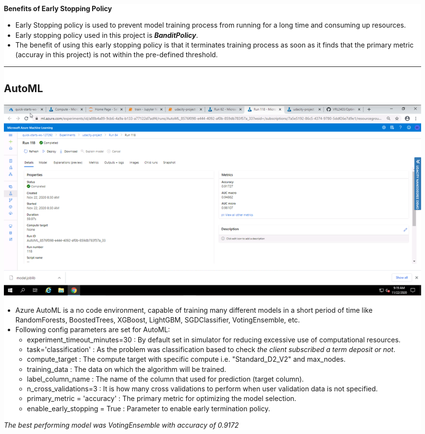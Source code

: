 
**Benefits of Early Stopping Policy**

- Early Stopping policy is used to prevent model training process from running for a long time and consuming up resources.
- Early stopping policy used in this project is ***BanditPolicy***. 
- The benefit of using this early stopping policy is that it terminates training process as soon as it finds that the primary metric (accuray in this project) is not within the pre-defined threshold.

---

## AutoML

![Auto ML run](https://github.com/VRL2403/Optimizing_a_Pipeline_in_Azure_Udacity/blob/master/Images/Udacity-Project-Auto-ML.PNG)

- Azure AutoML is a no code environment, capable of training many different models in a short period of time like RandomForests, BoostedTrees, XGBoost, LightGBM, SGDClassifier, VotingEnsemble, etc.
- Following config parameters are set for AutoML:
  * experiment_timeout_minutes=30 : By default set in simulator for reducing excessive use of computational resources. 
  * task='classification' : As the problem was classification based to check *the client subscribed a term deposit or not*.
  * compute_target : The compute target with specific compute i.e. "Standard_D2_V2" and max_nodes.
  * training_data : The data on which the algorithm will be trained.
  * label_column_name : The name of the column that used for prediction (target column).
  * n_cross_validations=3 : It is how many cross validations to perform when user validation data is not specified.
  * primary_metric = 'accuracy' : The primary metric for optimizing the model selection.
  * enable_early_stopping = True : Parameter to enable early termination policy.

*The best performing model was VotingEnsemble with accuracy of 0.9172*
